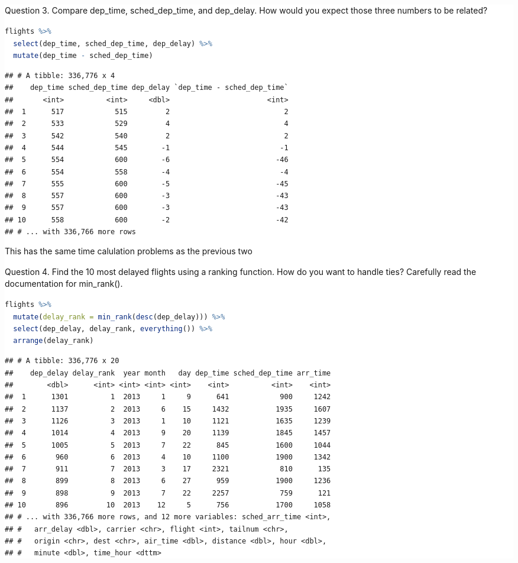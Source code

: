 Question 3. Compare dep_time, sched_dep_time, and dep_delay. How would you expect those three numbers to be related?

```r
flights %>%
  select(dep_time, sched_dep_time, dep_delay) %>%
  mutate(dep_time - sched_dep_time)
```

```
## # A tibble: 336,776 x 4
##    dep_time sched_dep_time dep_delay `dep_time - sched_dep_time`
##       <int>          <int>     <dbl>                       <int>
##  1      517            515         2                           2
##  2      533            529         4                           4
##  3      542            540         2                           2
##  4      544            545        -1                          -1
##  5      554            600        -6                         -46
##  6      554            558        -4                          -4
##  7      555            600        -5                         -45
##  8      557            600        -3                         -43
##  9      557            600        -3                         -43
## 10      558            600        -2                         -42
## # ... with 336,766 more rows
```

This has the same time calulation problems as the previous two

Question 4. Find the 10 most delayed flights using a ranking function. How do you want to handle ties? Carefully read the documentation for min_rank().  

```r
flights %>%
  mutate(delay_rank = min_rank(desc(dep_delay))) %>%
  select(dep_delay, delay_rank, everything()) %>%
  arrange(delay_rank)
```

```
## # A tibble: 336,776 x 20
##    dep_delay delay_rank  year month   day dep_time sched_dep_time arr_time
##        <dbl>      <int> <int> <int> <int>    <int>          <int>    <int>
##  1      1301          1  2013     1     9      641            900     1242
##  2      1137          2  2013     6    15     1432           1935     1607
##  3      1126          3  2013     1    10     1121           1635     1239
##  4      1014          4  2013     9    20     1139           1845     1457
##  5      1005          5  2013     7    22      845           1600     1044
##  6       960          6  2013     4    10     1100           1900     1342
##  7       911          7  2013     3    17     2321            810      135
##  8       899          8  2013     6    27      959           1900     1236
##  9       898          9  2013     7    22     2257            759      121
## 10       896         10  2013    12     5      756           1700     1058
## # ... with 336,766 more rows, and 12 more variables: sched_arr_time <int>,
## #   arr_delay <dbl>, carrier <chr>, flight <int>, tailnum <chr>,
## #   origin <chr>, dest <chr>, air_time <dbl>, distance <dbl>, hour <dbl>,
## #   minute <dbl>, time_hour <dttm>
```
